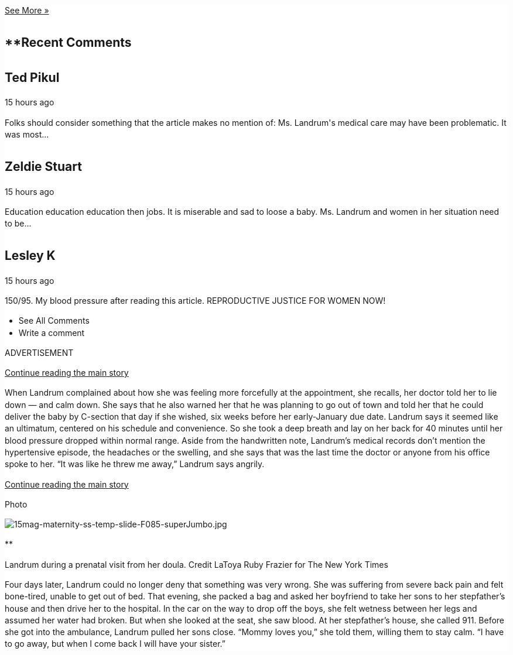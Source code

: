 [See More »](https://www.nytimes.com/spotlight/race)

## **Recent Comments

## Ted Pikul

15 hours ago

Folks should consider something that the article makes no mention of: Ms. Landrum's medical care may have been problematic. It was most...

## Zeldie Stuart

15 hours ago

Education education education then jobs. It is miserable and sad to loose a baby. Ms. Landrum and women in her situation need to be...

## Lesley K

15 hours ago

150/95. My blood pressure after reading this article. REPRODUCTIVE JUSTICE FOR WOMEN NOW!

- See All Comments
- Write a comment

ADVERTISEMENT

 [Continue reading the main story](https://www.nytimes.com/2018/04/11/magazine/black-mothers-babies-death-maternal-mortality.html?utm_source=nextdraft&utm_medium=email#story-continues-3)

When Landrum complained about how she was feeling more forcefully at the appointment, she recalls, her doctor told her to lie down — and calm down. She says that he also warned her that he was planning to go out of town and told her that he could deliver the baby by C-section that day if she wished, six weeks before her early-January due date. Landrum says it seemed like an ultimatum, centered on his schedule and convenience. So she took a deep breath and lay on her back for 40 minutes until her blood pressure dropped within normal range. Aside from the handwritten note, Landrum’s medical records don’t mention the hypertensive episode, the headaches or the swelling, and she says that was the last time the doctor or anyone from his office spoke to her. “It was like he threw me away,” Landrum says angrily.

 [Continue reading the main story](https://www.nytimes.com/2018/04/11/magazine/black-mothers-babies-death-maternal-mortality.html?utm_source=nextdraft&utm_medium=email#story-continues-4)

 Photo

 ![15mag-maternity-ss-temp-slide-F085-superJumbo.jpg](../_resources/f253b60c44d027213d8612fa252619cb.jpg)

**

 Landrum during a prenatal visit from her doula.    Credit LaToya Ruby Frazier for The New York Times

Four days later, Landrum could no longer deny that something was very wrong. She was suffering from severe back pain and felt bone-tired, unable to get out of bed. That evening, she packed a bag and asked her boyfriend to take her sons to her stepfather’s house and then drive her to the hospital. In the car on the way to drop off the boys, she felt wetness between her legs and assumed her water had broken. But when she looked at the seat, she saw blood. At her stepfather’s house, she called 911. Before she got into the ambulance, Landrum pulled her sons close. “Mommy loves you,” she told them, willing them to stay calm. “I have to go away, but when I come back I will have your sister.”
